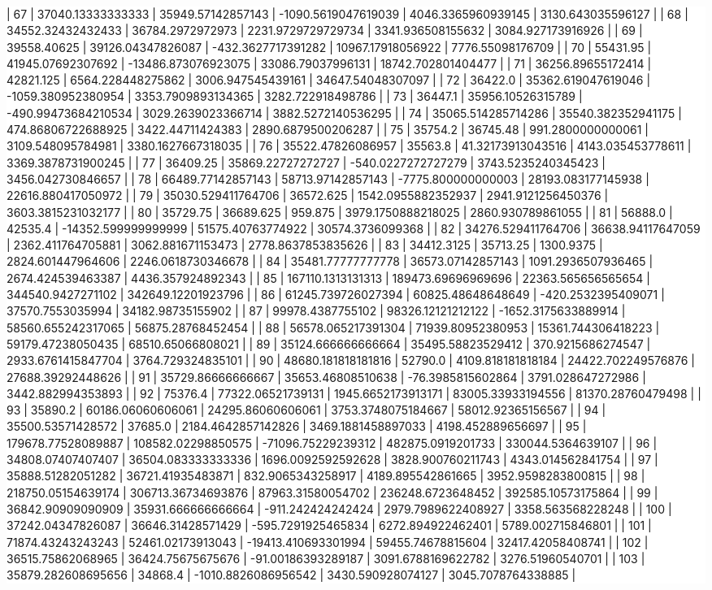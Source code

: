 | 67 | 37040.13333333333 | 35949.57142857143 | -1090.5619047619039 | 4046.3365960939145 | 3130.643035596127 |
| 68 | 34552.32432432433 | 36784.2972972973 | 2231.9729729729734 | 3341.936508155632 | 3084.927173916926 |
| 69 | 39558.40625 | 39126.04347826087 | -432.3627717391282 | 10967.17918056922 | 7776.55098176709 |
| 70 | 55431.95 | 41945.07692307692 | -13486.873076923075 | 33086.79037996131 | 18742.702801404477 |
| 71 | 36256.89655172414 | 42821.125 | 6564.228448275862 | 3006.947545439161 | 34647.54048307097 |
| 72 | 36422.0 | 35362.619047619046 | -1059.380952380954 | 3353.7909893134365 | 3282.722918498786 |
| 73 | 36447.1 | 35956.10526315789 | -490.99473684210534 | 3029.2639023366714 | 3882.5272140536295 |
| 74 | 35065.514285714286 | 35540.382352941175 | 474.86806722688925 | 3422.44711424383 | 2890.6879500206287 |
| 75 | 35754.2 | 36745.48 | 991.2800000000061 | 3109.548095784981 | 3380.1627667318035 |
| 76 | 35522.47826086957 | 35563.8 | 41.32173913043516 | 4143.035453778611 | 3369.3878731900245 |
| 77 | 36409.25 | 35869.22727272727 | -540.0227272727279 | 3743.5235240345423 | 3456.042730846657 |
| 78 | 66489.77142857143 | 58713.97142857143 | -7775.800000000003 | 28193.083177145938 | 22616.880417050972 |
| 79 | 35030.529411764706 | 36572.625 | 1542.0955882352937 | 2941.9121256450376 | 3603.3815231032177 |
| 80 | 35729.75 | 36689.625 | 959.875 | 3979.1750888218025 | 2860.930789861055 |
| 81 | 56888.0 | 42535.4 | -14352.599999999999 | 51575.40763774922 | 30574.3736099368 |
| 82 | 34276.529411764706 | 36638.94117647059 | 2362.411764705881 | 3062.881671153473 | 2778.8637853835626 |
| 83 | 34412.3125 | 35713.25 | 1300.9375 | 2824.601447964606 | 2246.0618730346678 |
| 84 | 35481.77777777778 | 36573.07142857143 | 1091.2936507936465 | 2674.424539463387 | 4436.357924892343 |
| 85 | 167110.1313131313 | 189473.69696969696 | 22363.565656565654 | 344540.9427271102 | 342649.12201923796 |
| 86 | 61245.739726027394 | 60825.48648648649 | -420.2532395409071 | 37570.7553035994 | 34182.98735155902 |
| 87 | 99978.4387755102 | 98326.12121212122 | -1652.3175633889914 | 58560.655242317065 | 56875.28768452454 |
| 88 | 56578.065217391304 | 71939.80952380953 | 15361.744306418223 | 59179.47238050435 | 68510.65066808021 |
| 89 | 35124.666666666664 | 35495.58823529412 | 370.9215686274547 | 2933.6761415847704 | 3764.729324835101 |
| 90 | 48680.181818181816 | 52790.0 | 4109.818181818184 | 24422.702249576876 | 27688.39292448626 |
| 91 | 35729.86666666667 | 35653.46808510638 | -76.3985815602864 | 3791.028647272986 | 3442.882994353893 |
| 92 | 75376.4 | 77322.06521739131 | 1945.6652173913171 | 83005.33933194556 | 81370.28760479498 |
| 93 | 35890.2 | 60186.06060606061 | 24295.86060606061 | 3753.3748075184667 | 58012.92365156567 |
| 94 | 35500.53571428572 | 37685.0 | 2184.4642857142826 | 3469.1881458897033 | 4198.452889656697 |
| 95 | 179678.77528089887 | 108582.02298850575 | -71096.75229239312 | 482875.0919201733 | 330044.5364639107 |
| 96 | 34808.07407407407 | 36504.083333333336 | 1696.0092592592628 | 3828.900760211743 | 4343.014562841754 |
| 97 | 35888.51282051282 | 36721.41935483871 | 832.9065343258917 | 4189.895542861665 | 3952.9598283800815 |
| 98 | 218750.05154639174 | 306713.36734693876 | 87963.31580054702 | 236248.6723648452 | 392585.10573175864 |
| 99 | 36842.90909090909 | 35931.666666666664 | -911.242424242424 | 2979.7989622408927 | 3358.563568228248 |
| 100 | 37242.04347826087 | 36646.31428571429 | -595.7291925465834 | 6272.894922462401 | 5789.002715846801 |
| 101 | 71874.43243243243 | 52461.02173913043 | -19413.410693301994 | 59455.74678815604 | 32417.42058408741 |
| 102 | 36515.75862068965 | 36424.75675675676 | -91.00186393289187 | 3091.6788169622782 | 3276.51960540701 |
| 103 | 35879.282608695656 | 34868.4 | -1010.8826086956542 | 3430.590928074127 | 3045.7078764338885 |